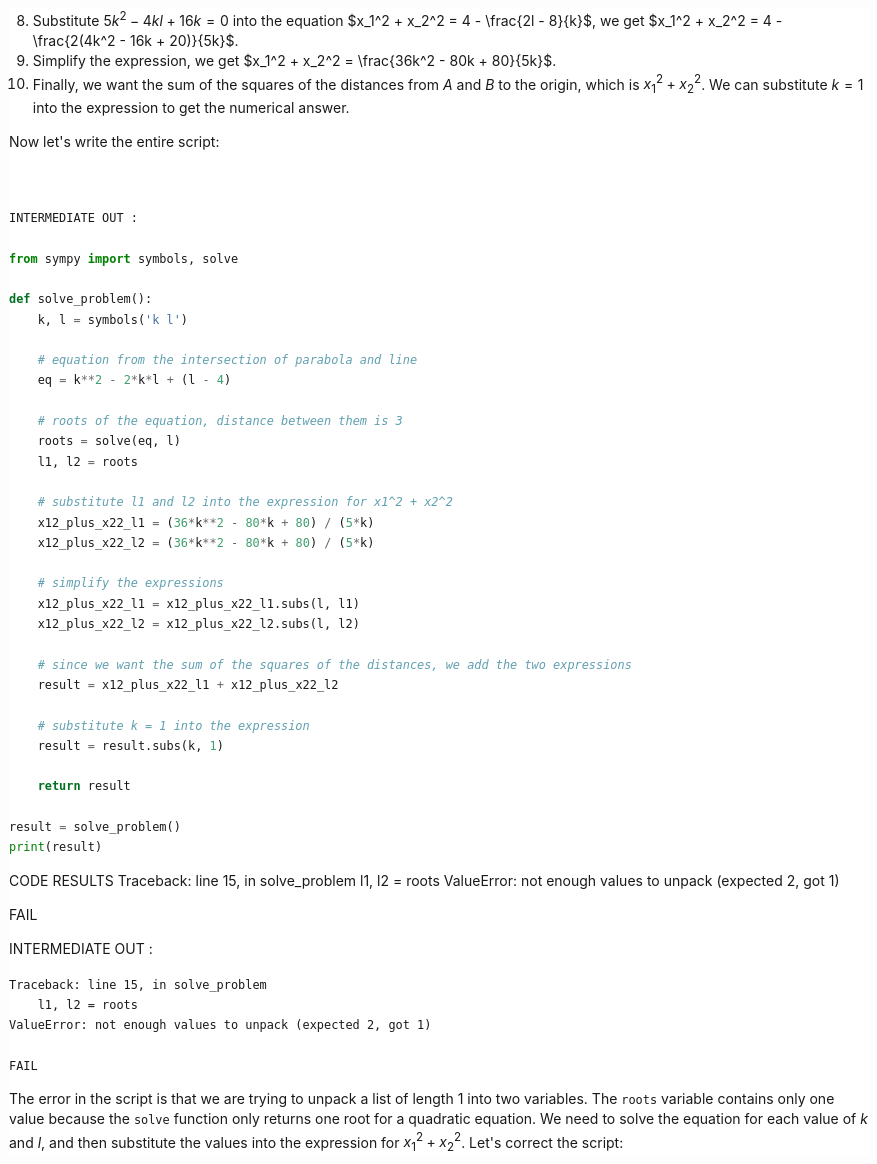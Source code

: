8. Substitute $5k^2 - 4kl + 16k = 0$ into the equation $x_1^2 + x_2^2 = 4 - \frac{2l - 8}{k}$, we get $x_1^2 + x_2^2 = 4 - \frac{2(4k^2 - 16k + 20)}{5k}$.
9. Simplify the expression, we get $x_1^2 + x_2^2 = \frac{36k^2 - 80k + 80}{5k}$.
10. Finally, we want the sum of the squares of the distances from $A$ and $B$ to the origin, which is $x_1^2 + x_2^2$. We can substitute $k = 1$ into the expression to get the numerical answer.

Now let's write the entire script:

```python


INTERMEDIATE OUT :

from sympy import symbols, solve

def solve_problem():
    k, l = symbols('k l')

    # equation from the intersection of parabola and line
    eq = k**2 - 2*k*l + (l - 4)

    # roots of the equation, distance between them is 3
    roots = solve(eq, l)
    l1, l2 = roots

    # substitute l1 and l2 into the expression for x1^2 + x2^2
    x12_plus_x22_l1 = (36*k**2 - 80*k + 80) / (5*k)
    x12_plus_x22_l2 = (36*k**2 - 80*k + 80) / (5*k)

    # simplify the expressions
    x12_plus_x22_l1 = x12_plus_x22_l1.subs(l, l1)
    x12_plus_x22_l2 = x12_plus_x22_l2.subs(l, l2)

    # since we want the sum of the squares of the distances, we add the two expressions
    result = x12_plus_x22_l1 + x12_plus_x22_l2

    # substitute k = 1 into the expression
    result = result.subs(k, 1)

    return result

result = solve_problem()
print(result)
```

CODE RESULTS Traceback: line 15, in solve_problem
    l1, l2 = roots
ValueError: not enough values to unpack (expected 2, got 1)

FAIL


INTERMEDIATE OUT :
```output
Traceback: line 15, in solve_problem
    l1, l2 = roots
ValueError: not enough values to unpack (expected 2, got 1)

FAIL

```
The error in the script is that we are trying to unpack a list of length 1 into two variables. The `roots` variable contains only one value because the `solve` function only returns one root for a quadratic equation. We need to solve the equation for each value of $k$ and $l$, and then substitute the values into the expression for $x_1^2 + x_2^2$. Let's correct the script:

